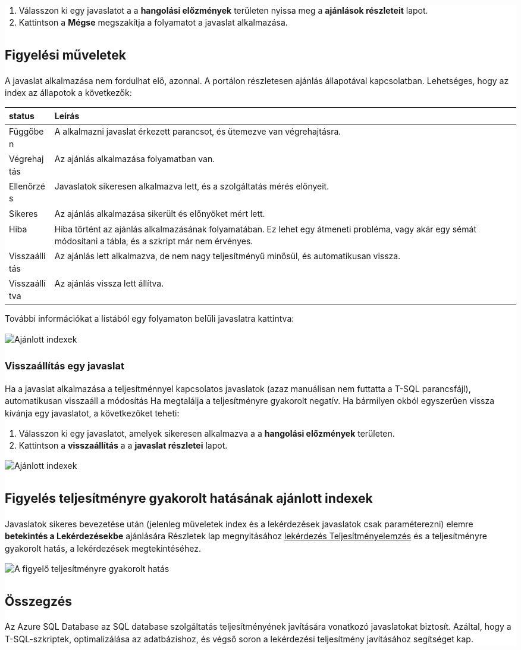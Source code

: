 1. Válasszon ki egy javaslatot a a **hangolási előzmények** területen nyissa meg a **ajánlások részleteit** lapot.
2. Kattintson a **Mégse** megszakítja a folyamatot a javaslat alkalmazása.

## <a name="monitoring-operations"></a>Figyelési műveletek
A javaslat alkalmazása nem fordulhat elő, azonnal. A portálon részletesen ajánlás állapotával kapcsolatban. Lehetséges, hogy az index az állapotok a következők:

| status | Leírás |
|:--- |:--- |
| Függőben |A alkalmazni javaslat érkezett parancsot, és ütemezve van végrehajtásra. |
| Végrehajtás |Az ajánlás alkalmazása folyamatban van. |
| Ellenőrzés |Javaslatok sikeresen alkalmazva lett, és a szolgáltatás mérés előnyeit. |
| Sikeres |Az ajánlás alkalmazása sikerült és előnyöket mért lett. |
| Hiba |Hiba történt az ajánlás alkalmazásának folyamatában. Ez lehet egy átmeneti probléma, vagy akár egy sémát módosítani a tábla, és a szkript már nem érvényes. |
| Visszaállítás |Az ajánlás lett alkalmazva, de nem nagy teljesítményű minősül, és automatikusan vissza. |
| Visszaállítva |Az ajánlás vissza lett állítva. |

További információkat a listából egy folyamaton belüli javaslatra kattintva:

![Ajánlott indexek](./media/sql-database-advisor-portal/operations.png)

### <a name="reverting-a-recommendation"></a>Visszaállítás egy javaslat
Ha a javaslat alkalmazása a teljesítménnyel kapcsolatos javaslatok (azaz manuálisan nem futtatta a T-SQL parancsfájl), automatikusan visszaáll a módosítás Ha megtalálja a teljesítményre gyakorolt negatív. Ha bármilyen okból egyszerűen vissza kívánja egy javaslatot, a következőket teheti:

1. Válasszon ki egy javaslatot, amelyek sikeresen alkalmazva a a **hangolási előzmények** területen.
2. Kattintson a **visszaállítás** a a **javaslat részletei** lapot.

![Ajánlott indexek](./media/sql-database-advisor-portal/details.png)

## <a name="monitoring-performance-impact-of-index-recommendations"></a>Figyelés teljesítményre gyakorolt hatásának ajánlott indexek
Javaslatok sikeres bevezetése után (jelenleg műveletek index és a lekérdezések javaslatok csak paraméterezni) elemre **betekintés a Lekérdezésekbe** ajánlására Részletek lap megnyitásához [lekérdezés Teljesítményelemzés](sql-database-query-performance.md) és a teljesítményre gyakorolt hatás, a lekérdezések megtekintéséhez.

![A figyelő teljesítményre gyakorolt hatás](./media/sql-database-advisor-portal/query-insights.png)

## <a name="summary"></a>Összegzés
Az Azure SQL Database az SQL database szolgáltatás teljesítményének javítására vonatkozó javaslatokat biztosít. Azáltal, hogy a T-SQL-szkriptek, optimalizálása az adatbázishoz, és végső soron a lekérdezési teljesítmény javításához segítséget kap.
